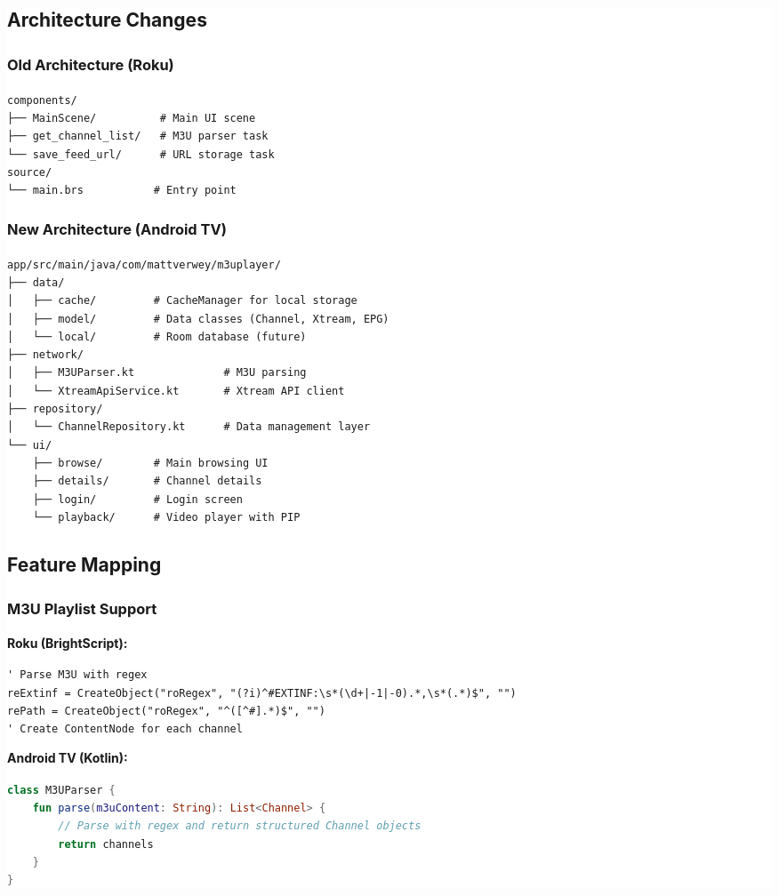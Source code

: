 ## Architecture Changes

### Old Architecture (Roku)
```
components/
├── MainScene/          # Main UI scene
├── get_channel_list/   # M3U parser task
└── save_feed_url/      # URL storage task
source/
└── main.brs           # Entry point
```

### New Architecture (Android TV)
```
app/src/main/java/com/mattverwey/m3uplayer/
├── data/
│   ├── cache/         # CacheManager for local storage
│   ├── model/         # Data classes (Channel, Xtream, EPG)
│   └── local/         # Room database (future)
├── network/
│   ├── M3UParser.kt              # M3U parsing
│   └── XtreamApiService.kt       # Xtream API client
├── repository/
│   └── ChannelRepository.kt      # Data management layer
└── ui/
    ├── browse/        # Main browsing UI
    ├── details/       # Channel details
    ├── login/         # Login screen
    └── playback/      # Video player with PIP
```

## Feature Mapping

### M3U Playlist Support

**Roku (BrightScript):**
```brightscript
' Parse M3U with regex
reExtinf = CreateObject("roRegex", "(?i)^#EXTINF:\s*(\d+|-1|-0).*,\s*(.*)$", "")
rePath = CreateObject("roRegex", "^([^#].*)$", "")
' Create ContentNode for each channel
```

**Android TV (Kotlin):**
```kotlin
class M3UParser {
    fun parse(m3uContent: String): List<Channel> {
        // Parse with regex and return structured Channel objects
        return channels
    }
}
```
